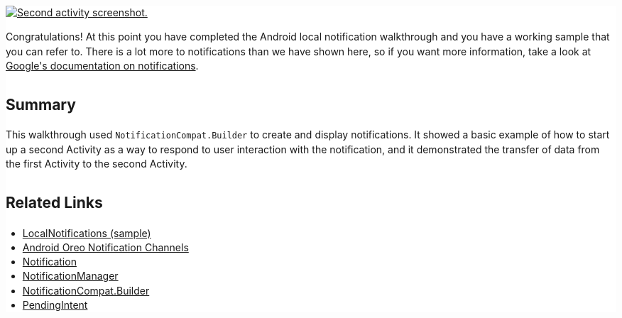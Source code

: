 [![Second activity screenshot.](local-notifications-walkthrough-images/5-second-activity-sml.png)](local-notifications-walkthrough-images/5-second-activity.png#lightbox)

Congratulations! At this point you have completed the Android local
notification walkthrough and you have a working sample that you can
refer to. There is a lot more to notifications than we have shown here,
so if you want more information, take a look at
[Google's documentation on notifications](https://developer.android.com/guide/topics/ui/notifiers/notifications.html).

## Summary

This walkthrough used `NotificationCompat.Builder` to create and
display notifications. It showed a basic example of how to start up a
second Activity as a way to respond to user interaction with the
notification, and it demonstrated the transfer of data from the first
Activity to the second Activity.

## Related Links

- [LocalNotifications (sample)](/samples/xamarin/monodroid-samples/localnotifications)
- [Android Oreo Notification Channels](https://blog.xamarin.com/android-oreo-notification-channels/)
- [Notification](xref:Android.App.Notification)
- [NotificationManager](xref:Android.App.NotificationManager)
- [NotificationCompat.Builder](https://developer.android.com/reference/android/support/v4/app/NotificationCompat.Builder.html)
- [PendingIntent](xref:Android.App.PendingIntent)